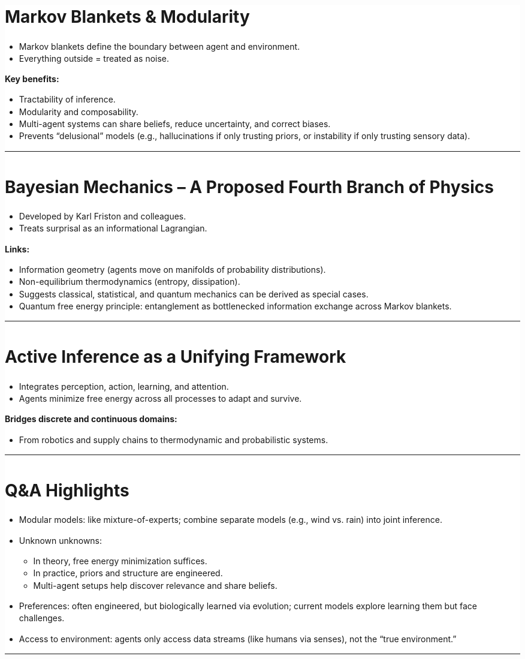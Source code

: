 
# Markov Blankets & Modularity

* Markov blankets define the boundary between agent and environment.
* Everything outside = treated as noise.

**Key benefits:**

* Tractability of inference.
* Modularity and composability.
* Multi-agent systems can share beliefs, reduce uncertainty, and correct biases.
* Prevents “delusional” models (e.g., hallucinations if only trusting priors, or instability if only trusting sensory data).

---

# Bayesian Mechanics – A Proposed Fourth Branch of Physics

* Developed by Karl Friston and colleagues.
* Treats surprisal as an informational Lagrangian.

**Links:**

* Information geometry (agents move on manifolds of probability distributions).
* Non-equilibrium thermodynamics (entropy, dissipation).
* Suggests classical, statistical, and quantum mechanics can be derived as special cases.
* Quantum free energy principle: entanglement as bottlenecked information exchange across Markov blankets.

---

# Active Inference as a Unifying Framework

* Integrates perception, action, learning, and attention.
* Agents minimize free energy across all processes to adapt and survive.

**Bridges discrete and continuous domains:**

* From robotics and supply chains to thermodynamic and probabilistic systems.

---

# Q\&A Highlights

* Modular models: like mixture-of-experts; combine separate models (e.g., wind vs. rain) into joint inference.
* Unknown unknowns:

  * In theory, free energy minimization suffices.
  * In practice, priors and structure are engineered.
  * Multi-agent setups help discover relevance and share beliefs.
* Preferences: often engineered, but biologically learned via evolution; current models explore learning them but face challenges.
* Access to environment: agents only access data streams (like humans via senses), not the “true environment.”

---